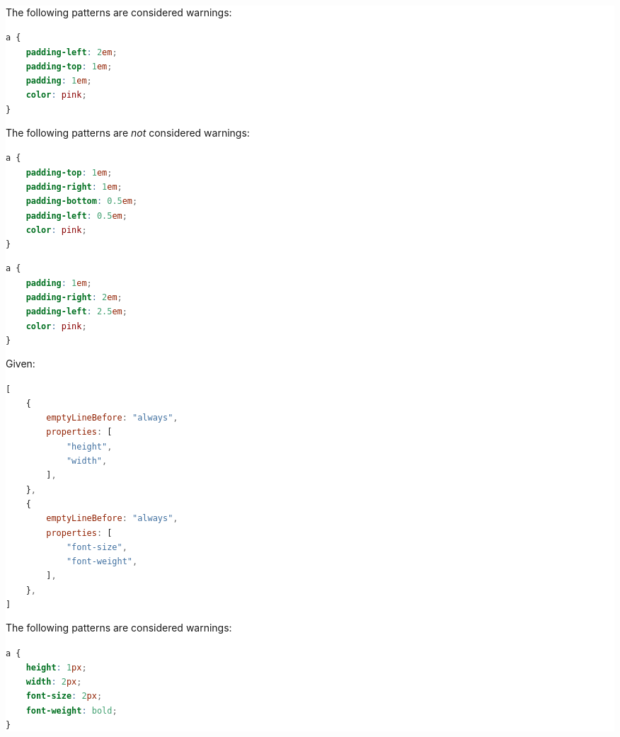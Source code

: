 The following patterns are considered warnings:

```css
a {
	padding-left: 2em;
	padding-top: 1em;
	padding: 1em;
	color: pink;
}
```

The following patterns are *not* considered warnings:

```css
a {
	padding-top: 1em;
	padding-right: 1em;
	padding-bottom: 0.5em;
	padding-left: 0.5em;
	color: pink;
}
```

```css
a {
	padding: 1em;
	padding-right: 2em;
	padding-left: 2.5em;
	color: pink;
}
```

Given:

```js
[
	{
		emptyLineBefore: "always",
		properties: [
			"height",
			"width",
		],
	},
	{
		emptyLineBefore: "always",
		properties: [
			"font-size",
			"font-weight",
		],
	},
]
```

The following patterns are considered warnings:

```css
a {
	height: 1px;
	width: 2px;
	font-size: 2px;
	font-weight: bold;
}
```
